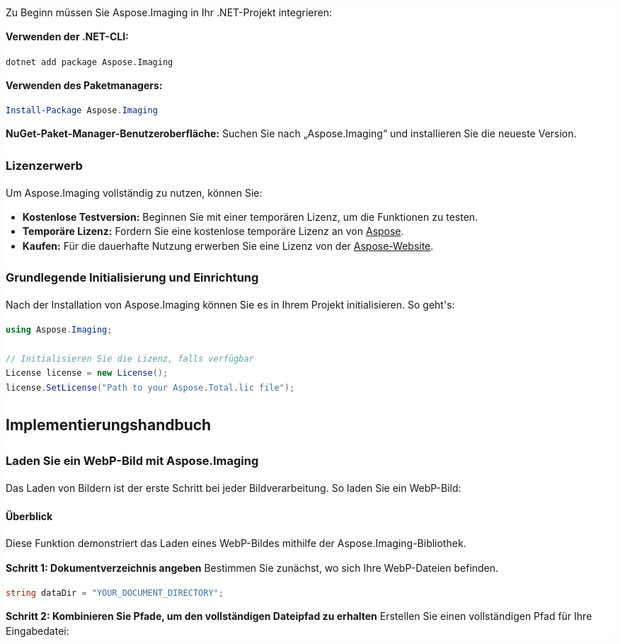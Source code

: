 Zu Beginn müssen Sie Aspose.Imaging in Ihr .NET-Projekt integrieren:

**Verwenden der .NET-CLI:**
```bash
dotnet add package Aspose.Imaging
```

**Verwenden des Paketmanagers:**
```powershell
Install-Package Aspose.Imaging
```

**NuGet-Paket-Manager-Benutzeroberfläche:**
Suchen Sie nach „Aspose.Imaging“ und installieren Sie die neueste Version.

### Lizenzerwerb

Um Aspose.Imaging vollständig zu nutzen, können Sie:
- **Kostenlose Testversion:** Beginnen Sie mit einer temporären Lizenz, um die Funktionen zu testen.
- **Temporäre Lizenz:** Fordern Sie eine kostenlose temporäre Lizenz an von [Aspose](https://purchase.aspose.com/temporary-license/).
- **Kaufen:** Für die dauerhafte Nutzung erwerben Sie eine Lizenz von der [Aspose-Website](https://purchase.aspose.com/buy).

### Grundlegende Initialisierung und Einrichtung

Nach der Installation von Aspose.Imaging können Sie es in Ihrem Projekt initialisieren. So geht's:

```csharp
using Aspose.Imaging;

// Initialisieren Sie die Lizenz, falls verfügbar
License license = new License();
license.SetLicense("Path to your Aspose.Total.lic file");
```

## Implementierungshandbuch

### Laden Sie ein WebP-Bild mit Aspose.Imaging

Das Laden von Bildern ist der erste Schritt bei jeder Bildverarbeitung. So laden Sie ein WebP-Bild:

#### Überblick
Diese Funktion demonstriert das Laden eines WebP-Bildes mithilfe der Aspose.Imaging-Bibliothek.

**Schritt 1: Dokumentverzeichnis angeben**
Bestimmen Sie zunächst, wo sich Ihre WebP-Dateien befinden.

```csharp
string dataDir = "YOUR_DOCUMENT_DIRECTORY";
```

**Schritt 2: Kombinieren Sie Pfade, um den vollständigen Dateipfad zu erhalten**
Erstellen Sie einen vollständigen Pfad für Ihre Eingabedatei:
